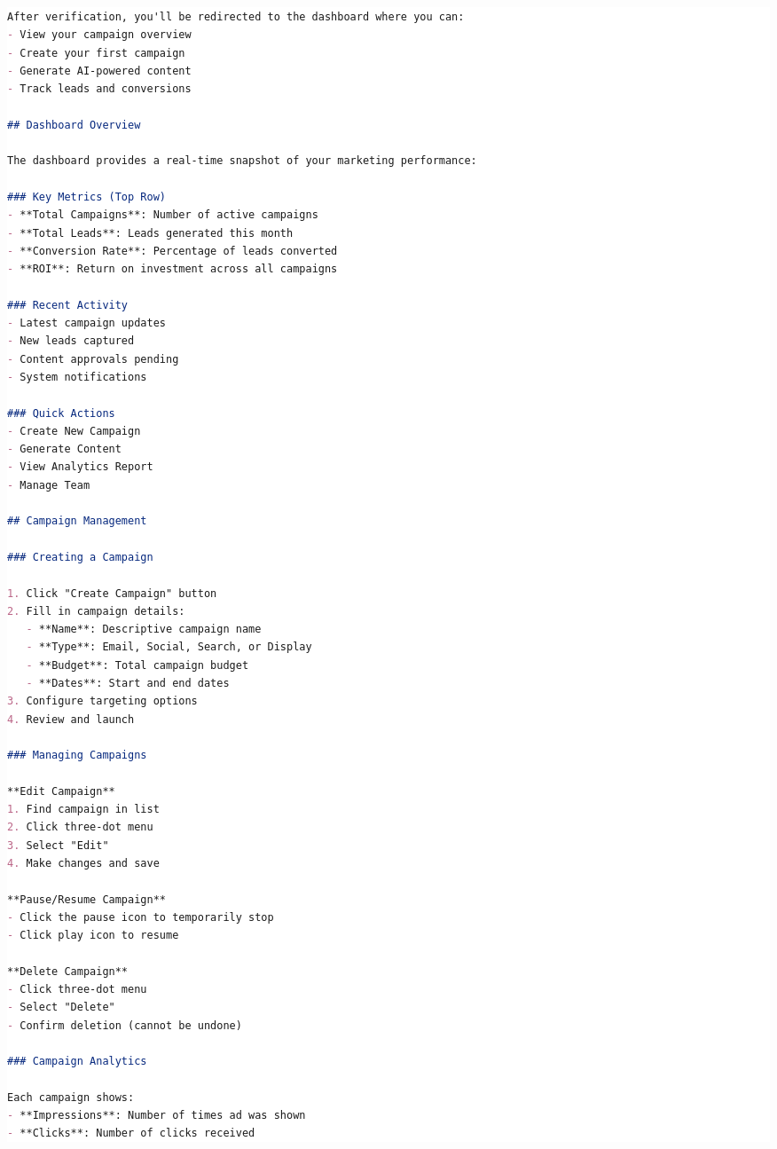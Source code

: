```markdown
After verification, you'll be redirected to the dashboard where you can:
- View your campaign overview
- Create your first campaign
- Generate AI-powered content
- Track leads and conversions

## Dashboard Overview

The dashboard provides a real-time snapshot of your marketing performance:

### Key Metrics (Top Row)
- **Total Campaigns**: Number of active campaigns
- **Total Leads**: Leads generated this month
- **Conversion Rate**: Percentage of leads converted
- **ROI**: Return on investment across all campaigns

### Recent Activity
- Latest campaign updates
- New leads captured
- Content approvals pending
- System notifications

### Quick Actions
- Create New Campaign
- Generate Content
- View Analytics Report
- Manage Team

## Campaign Management

### Creating a Campaign

1. Click "Create Campaign" button
2. Fill in campaign details:
   - **Name**: Descriptive campaign name
   - **Type**: Email, Social, Search, or Display
   - **Budget**: Total campaign budget
   - **Dates**: Start and end dates
3. Configure targeting options
4. Review and launch

### Managing Campaigns

**Edit Campaign**
1. Find campaign in list
2. Click three-dot menu
3. Select "Edit"
4. Make changes and save

**Pause/Resume Campaign**
- Click the pause icon to temporarily stop
- Click play icon to resume

**Delete Campaign**
- Click three-dot menu
- Select "Delete"
- Confirm deletion (cannot be undone)

### Campaign Analytics

Each campaign shows:
- **Impressions**: Number of times ad was shown
- **Clicks**: Number of clicks received
```